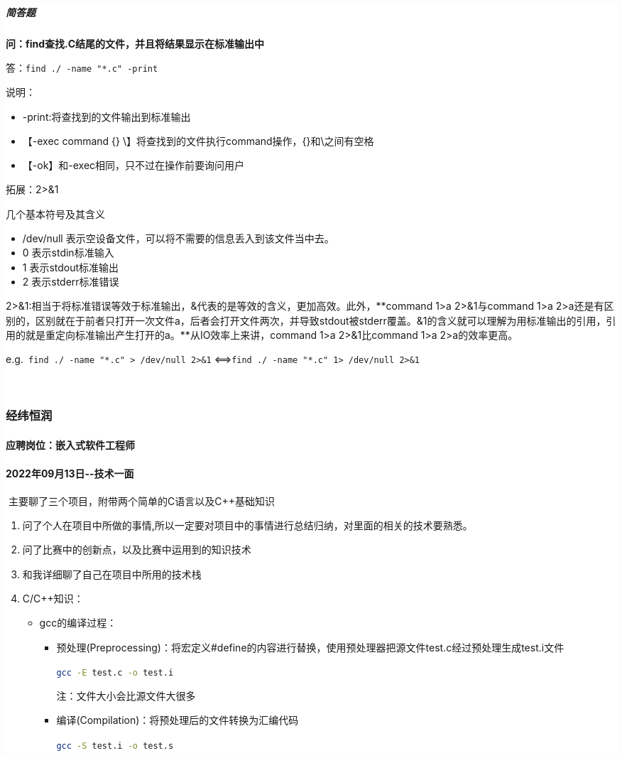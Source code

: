 

##### 简答题

**问：find查找.C结尾的文件，并且将结果显示在标准输出中**

答：`find ./ -name "*.c" -print`

说明：

- -print:将查找到的文件输出到标准输出

- 【-exec command {} \】将查找到的文件执行command操作，{}和\之间有空格
- 【-ok】和-exec相同，只不过在操作前要询问用户

拓展：2>&1

几个基本符号及其含义

- /dev/null 表示空设备文件，可以将不需要的信息丢入到该文件当中去。
- 0 表示stdin标准输入
- 1 表示stdout标准输出
- 2 表示stderr标准错误 

2>&1:相当于将标准错误等效于标准输出，&代表的是等效的含义，更加高效。此外，**command 1>a 2>&1与command 1>a 2>a还是有区别的，区别就在于前者只打开一次文件a，后者会打开文件两次，并导致stdout被stderr覆盖。&1的含义就可以理解为用标准输出的引用，引用的就是重定向标准输出产生打开的a。**从IO效率上来讲，command 1>a 2>&1比command 1>a 2>a的效率更高。

e.g.` find ./ -name "*.c" > /dev/null 2>&1` <==>`find ./ -name "*.c" 1> /dev/null 2>&1`

​     

### 经纬恒润

#### 应聘岗位：嵌入式软件工程师

#### 2022年09月13日--技术一面

​	主要聊了三个项目，附带两个简单的C语言以及C++基础知识

1. 问了个人在项目中所做的事情,所以一定要对项目中的事情进行总结归纳，对里面的相关的技术要熟悉。

2. 问了比赛中的创新点，以及比赛中运用到的知识技术

3. 和我详细聊了自己在项目中所用的技术栈

4. C/C++知识：

   - gcc的编译过程：

     - 预处理(Preprocessing)：将宏定义#define的内容进行替换，使用预处理器把源文件test.c经过预处理生成test.i文件

       ```sh
       gcc -E test.c -o test.i
       ```

       注：文件大小会比源文件大很多

     - 编译(Compilation)：将预处理后的文件转换为汇编代码

       ```sh
       gcc -S test.i -o test.s
       ```

